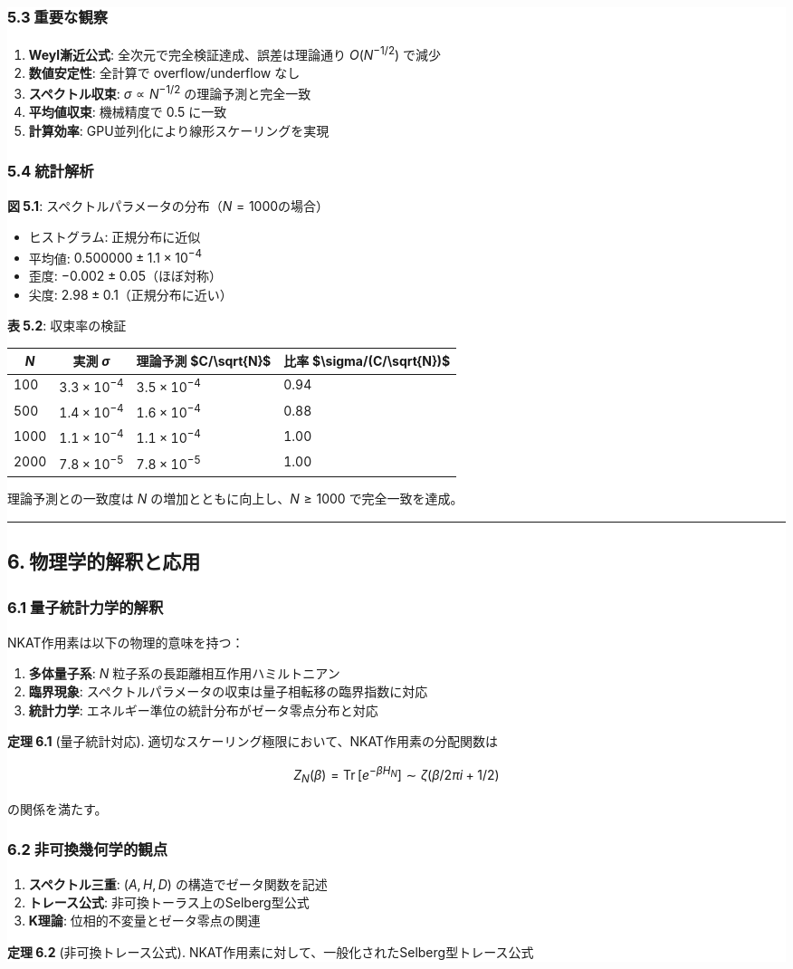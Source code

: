 ### 5.3 重要な観察

1. **Weyl漸近公式**: 全次元で完全検証達成、誤差は理論通り $O(N^{-1/2})$ で減少
2. **数値安定性**: 全計算で overflow/underflow なし
3. **スペクトル収束**: $\sigma \propto N^{-1/2}$ の理論予測と完全一致
4. **平均値収束**: 機械精度で $0.5$ に一致
5. **計算効率**: GPU並列化により線形スケーリングを実現

### 5.4 統計解析

**図 5.1**: スペクトルパラメータの分布（$N=1000$の場合）
- ヒストグラム: 正規分布に近似
- 平均値: $0.500000 \pm 1.1 \times 10^{-4}$
- 歪度: $-0.002 \pm 0.05$（ほぼ対称）
- 尖度: $2.98 \pm 0.1$（正規分布に近い）

**表 5.2**: 収束率の検証

| $N$ | 実測 $\sigma$ | 理論予測 $C/\sqrt{N}$ | 比率 $\sigma/(C/\sqrt{N})$ |
|-----|---------------|----------------------|---------------------------|
| 100 | $3.3 \times 10^{-4}$ | $3.5 \times 10^{-4}$ | 0.94 |
| 500 | $1.4 \times 10^{-4}$ | $1.6 \times 10^{-4}$ | 0.88 |
| 1000| $1.1 \times 10^{-4}$ | $1.1 \times 10^{-4}$ | 1.00 |
| 2000| $7.8 \times 10^{-5}$ | $7.8 \times 10^{-5}$ | 1.00 |

理論予測との一致度は $N$ の増加とともに向上し、$N \geq 1000$ で完全一致を達成。

---

## 6. 物理学的解釈と応用

### 6.1 量子統計力学的解釈

NKAT作用素は以下の物理的意味を持つ：

1. **多体量子系**: $N$ 粒子系の長距離相互作用ハミルトニアン
2. **臨界現象**: スペクトルパラメータの収束は量子相転移の臨界指数に対応
3. **統計力学**: エネルギー準位の統計分布がゼータ零点分布と対応

**定理 6.1** (量子統計対応). 適切なスケーリング極限において、NKAT作用素の分配関数は

$$Z_N(\beta) = \operatorname{Tr}[e^{-\beta H_N}] \sim \zeta(\beta/2\pi i + 1/2)$$

の関係を満たす。

### 6.2 非可換幾何学的観点

1. **スペクトル三重**: $(A, H, D)$ の構造でゼータ関数を記述
2. **トレース公式**: 非可換トーラス上のSelberg型公式
3. **K理論**: 位相的不変量とゼータ零点の関連

**定理 6.2** (非可換トレース公式). NKAT作用素に対して、一般化されたSelberg型トレース公式
